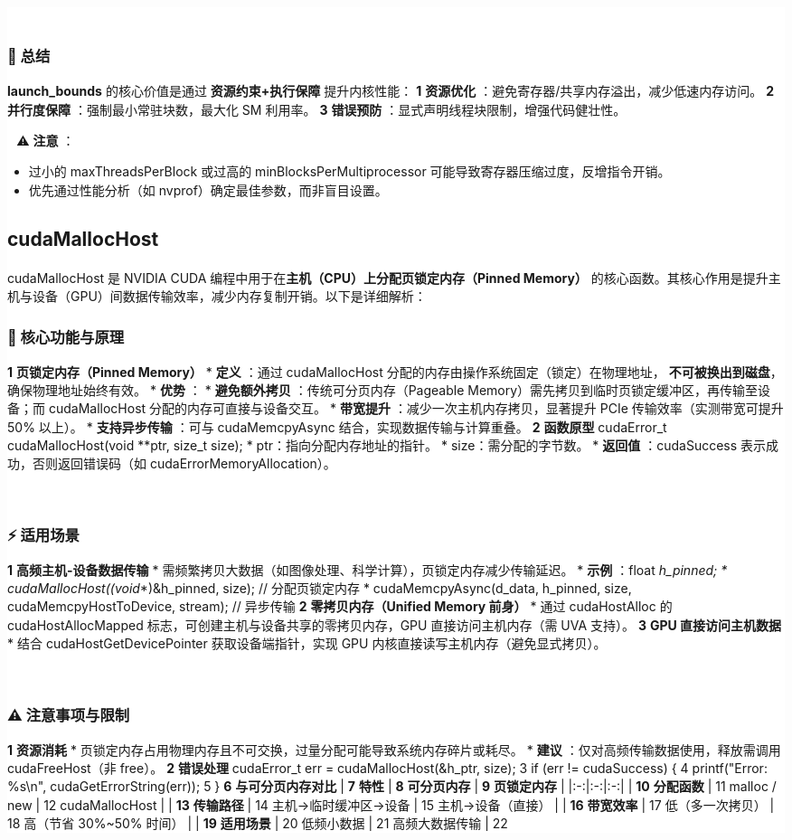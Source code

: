 ⠀
### 💎 总结
__launch_bounds__ 的核心价值是通过 **资源约束+执行保障** 提升内核性能：
**1** **资源优化** ：避免寄存器/共享内存溢出，减少低速内存访问。
**2** **并行度保障** ：强制最小常驻块数，最大化 SM 利用率。
**3** **错误预防** ：显式声明线程块限制，增强代码健壮性。

⠀⚠️ **注意** ：
* 过小的 maxThreadsPerBlock 或过高的 minBlocksPerMultiprocessor 可能导致寄存器压缩过度，反增指令开销。
* 优先通过性能分析（如 nvprof）确定最佳参数，而非盲目设置。

## cudaMallocHost
cudaMallocHost 是 NVIDIA CUDA 编程中用于在**主机（CPU）上分配页锁定内存（Pinned Memory）** 的核心函数。其核心作用是提升主机与设备（GPU）间数据传输效率，减少内存复制开销。以下是详细解析：

### 🔧 核心功能与原理
**1** **页锁定内存（Pinned Memory）** 
	* **定义** ：通过 cudaMallocHost 分配的内存由操作系统固定（锁定）在物理地址， **不可被换出到磁盘**，确保物理地址始终有效。
	* **优势** ：
		* **避免额外拷贝** ：传统可分页内存（Pageable Memory）需先拷贝到临时页锁定缓冲区，再传输至设备；而 cudaMallocHost 分配的内存可直接与设备交互。
		* **带宽提升** ：减少一次主机内存拷贝，显著提升 PCIe 传输效率（实测带宽可提升 50% 以上）。
		* **支持异步传输** ：可与 cudaMemcpyAsync 结合，实现数据传输与计算重叠。
**2** **函数原型** cudaError_t cudaMallocHost(void **ptr, size_t size);
	* ptr：指向分配内存地址的指针。
	* size：需分配的字节数。
	* **返回值** ：cudaSuccess 表示成功，否则返回错误码（如 cudaErrorMemoryAllocation）。

⠀
### ⚡ 适用场景
**1** **高频主机-设备数据传输** 
	* 需频繁拷贝大数据（如图像处理、科学计算），页锁定内存减少传输延迟。
	* **示例** ：float *h_pinned;
	* cudaMallocHost((void**)&h_pinned, size);  // 分配页锁定内存
	* cudaMemcpyAsync(d_data, h_pinned, size, cudaMemcpyHostToDevice, stream); // 异步传输
**2** **零拷贝内存（Unified Memory 前身）** 
	* 通过 cudaHostAlloc 的 cudaHostAllocMapped 标志，可创建主机与设备共享的零拷贝内存，GPU 直接访问主机内存（需 UVA 支持）。
**3** **GPU 直接访问主机数据** 
	* 结合 cudaHostGetDevicePointer 获取设备端指针，实现 GPU 内核直接读写主机内存（避免显式拷贝）。

⠀
### ⚠️ 注意事项与限制
**1** **资源消耗** 
	* 页锁定内存占用物理内存且不可交换，过量分配可能导致系统内存碎片或耗尽。
	* **建议** ：仅对高频传输数据使用，释放需调用 cudaFreeHost（非 free）。
**2** **错误处理** cudaError_t err = cudaMallocHost(&h_ptr, size);
3 if (err != cudaSuccess) {
4     printf("Error: %s\n", cudaGetErrorString(err));
5 }
**6** **与可分页内存对比** 
| **7** **特性** | **8** **可分页内存** | **9** **页锁定内存** |
|:-:|:-:|:-:|
| **10** **分配函数** | 11 malloc / new | 12 cudaMallocHost |
| **13** **传输路径** | 14 主机→临时缓冲区→设备 | 15 主机→设备（直接） |
| **16** **带宽效率** | 17 低（多一次拷贝） | 18 高（节省 30%~50% 时间） |
| **19** **适用场景** | 20 低频小数据 | 21 高频大数据传输 |
22 
